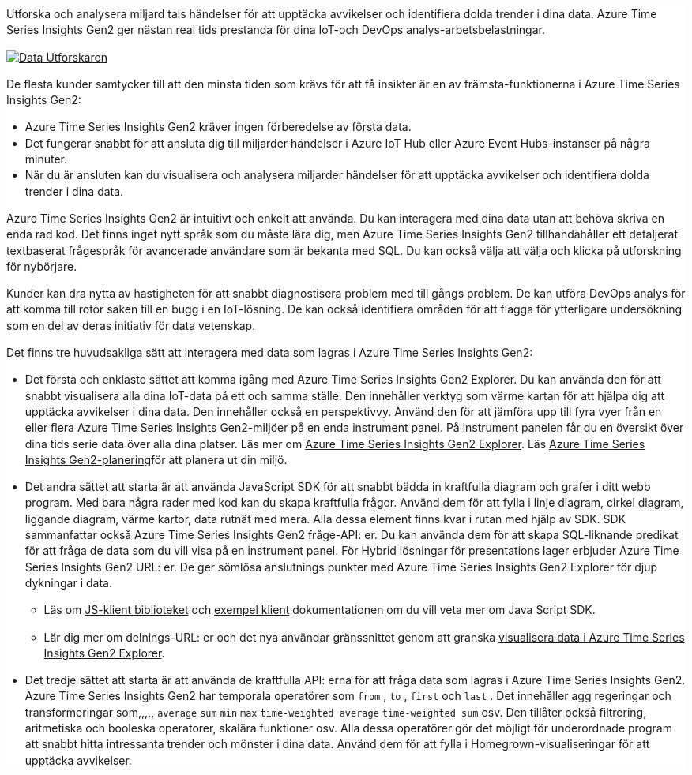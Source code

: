 Utforska och analysera miljard tals händelser för att upptäcka avvikelser och identifiera dolda trender i dina data. Azure Time Series Insights Gen2 ger nästan real tids prestanda för dina IoT-och DevOps analys-arbetsbelastningar.

[![Data Utforskaren](media/v2-update-use-cases/data-explorer.png)](media/v2-update-use-cases/data-explorer.png#lightbox)

De flesta kunder samtycker till att den minsta tiden som krävs för att få insikter är en av främsta-funktionerna i Azure Time Series Insights Gen2:

* Azure Time Series Insights Gen2 kräver ingen förberedelse av första data.
* Det fungerar snabbt för att ansluta dig till miljarder händelser i Azure IoT Hub eller Azure Event Hubs-instanser på några minuter.
* När du är ansluten kan du visualisera och analysera miljarder händelser för att upptäcka avvikelser och identifiera dolda trender i dina data.

Azure Time Series Insights Gen2 är intuitivt och enkelt att använda. Du kan interagera med dina data utan att behöva skriva en enda rad kod. Det finns inget nytt språk som du måste lära dig, men Azure Time Series Insights Gen2 tillhandahåller ett detaljerat textbaserat frågespråk för avancerade användare som är bekanta med SQL. Du kan också välja att välja och klicka på utforskning för nybörjare.

Kunder kan dra nytta av hastigheten för att snabbt diagnostisera problem med till gångs problem. De kan utföra DevOps analys för att komma till rotor saken till en bugg i en IoT-lösning. De kan också identifiera områden för att flagga för ytterligare undersökning som en del av deras initiativ för data vetenskap.

Det finns tre huvudsakliga sätt att interagera med data som lagras i Azure Time Series Insights Gen2:

* Det första och enklaste sättet att komma igång med Azure Time Series Insights Gen2 Explorer. Du kan använda den för att snabbt visualisera alla dina IoT-data på ett och samma ställe. Den innehåller verktyg som värme kartan för att hjälpa dig att upptäcka avvikelser i dina data. Den innehåller också en perspektivvy. Använd den för att jämföra upp till fyra vyer från en eller flera Azure Time Series Insights Gen2-miljöer på en enda instrument panel. På instrument panelen får du en översikt över dina tids serie data över alla dina platser. Läs mer om [Azure Time Series Insights Gen2 Explorer](./concepts-ux-panels.md). Läs [Azure Time Series Insights Gen2-planering](./how-to-plan-your-environment.md)för att planera ut din miljö.

* Det andra sättet att starta är att använda JavaScript SDK för att snabbt bädda in kraftfulla diagram och grafer i ditt webb program. Med bara några rader med kod kan du skapa kraftfulla frågor. Använd dem för att fylla i linje diagram, cirkel diagram, liggande diagram, värme kartor, data rutnät med mera. Alla dessa element finns kvar i rutan med hjälp av SDK. SDK sammanfattar också Azure Time Series Insights Gen2 fråge-API: er. Du kan använda dem för att skapa SQL-liknande predikat för att fråga de data som du vill visa på en instrument panel. För Hybrid lösningar för presentations lager erbjuder Azure Time Series Insights Gen2 URL: er. De ger sömlösa anslutnings punkter med Azure Time Series Insights Gen2 Explorer för djup dykningar i data.

  * Läs om [JS-klient biblioteket](https://github.com/microsoft/tsiclient/blob/master/docs/API.md) och [exempel klient](https://github.com/Microsoft/tsiclient) dokumentationen om du vill veta mer om Java Script SDK.

  * Lär dig mer om delnings-URL: er och det nya användar gränssnittet genom att granska [visualisera data i Azure Time Series Insights Gen2 Explorer](./concepts-ux-panels.md).

* Det tredje sättet att starta är att använda de kraftfulla API: erna för att fråga data som lagras i Azure Time Series Insights Gen2. Azure Time Series Insights Gen2 har temporala operatörer som `from` , `to` , `first` och `last` . Det innehåller agg regeringar och transformeringar som,,,,, `average` `sum` `min` `max` `time-weighted average` `time-weighted sum` osv. Den tillåter också filtrering, aritmetiska och booleska operatorer, skalära funktioner osv. Alla dessa operatörer gör det möjligt för underordnade program att snabbt hitta intressanta trender och mönster i dina data. Använd dem för att fylla i Homegrown-visualiseringar för att upptäcka avvikelser.
